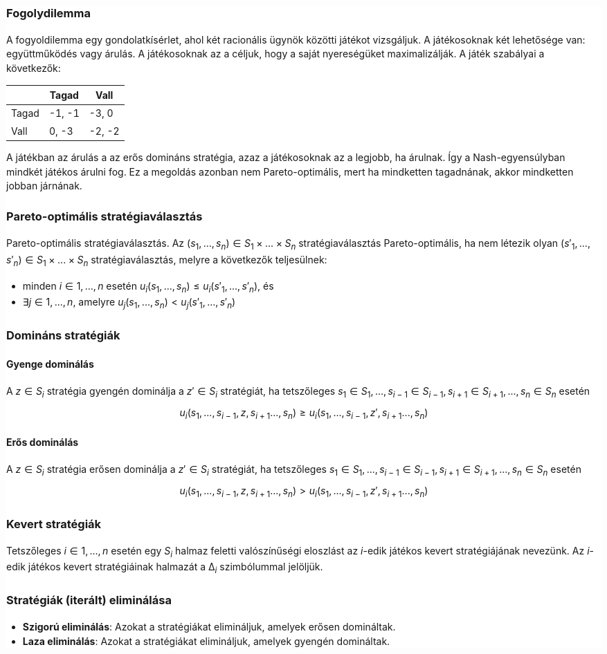 ### Fogolydilemma

A fogyoldilemma egy gondolatkísérlet, ahol két racionális ügynök közötti játékot vizsgáljuk. A játékosoknak két lehetősége van: együttműködés vagy árulás. A játékosoknak az a céljuk, hogy a saját nyereségüket maximalizálják. A játék szabályai a következők:

|       | Tagad      | Vall  |
|-------|-----------|--------|
| Tagad |  -1, -1   | -3, 0  |
| Vall  |  0, -3    | -2, -2 |

A játékban az árulás a az erős domináns stratégia, azaz a játékosoknak az a legjobb, ha árulnak. Így a Nash-egyensúlyban mindkét játékos árulni fog. Ez a megoldás azonban nem Pareto-optimális, mert ha mindketten tagadnának, akkor mindketten jobban járnának.

### Pareto-optimális stratégiaválasztás

Pareto-optimális stratégiaválasztás. Az $(s_1,..., s_n) ∈ S_1×. . .×S_n$ stratégiaválasztás Pareto-optimális, ha nem létezik olyan $(s'_1, . . . , s'_n) ∈ S_1 ×...× S_n$ stratégiaválasztás, melyre a következők teljesülnek:

- minden $i ∈ {1, . . . , n}$ esetén $u_i(s_1,..., s_n) ≤ u_i(s'_1,..., s'_n)$, és
- $\exists j ∈ {1, . . . , n}$, amelyre $u_j(s_1,..., s_n) < u_j(s'_1,..., s'_n)$

### Domináns stratégiák

#### Gyenge dominálás

A $z \in S_i$ stratégia gyengén dominálja a $z' \in S_i$ stratégiát, ha tetszőleges $s_1 \in S_1,..., s_{i-1} \in S_{i-1}, s_{i+1} \in S_{i + 1}, ..., s_n \in S_n$ esetén
$$
u_i(s_1,..., s_{i-1}, z, s_{i+1} ..., s_n) \geq u_i(s_1,..., s_{i-1}, z', s_{i+1} ..., s_n)
$$

#### Erős dominálás

A $z \in S_i$ stratégia erősen dominálja a $z' \in S_i$ stratégiát, ha tetszőleges $s_1 \in S_1,..., s_{i-1} \in S_{i-1}, s_{i+1} \in S_{i + 1}, ..., s_n \in S_n$ esetén
$$
u_i(s_1,..., s_{i-1}, z, s_{i+1} ..., s_n) > u_i(s_1,..., s_{i-1}, z', s_{i+1} ..., s_n)
$$

### Kevert stratégiák

Tetszőleges $i ∈ {1, . . . , n}$ esetén egy $S_i$ halmaz feletti valószínűségi eloszlást az $i$-edik játékos kevert stratégiájának nevezünk. Az $i$-edik játékos kevert stratégiáinak halmazát a $∆_i$ szimbólummal jelöljük.

### Stratégiák (iterált) eliminálása

- **Szigorú eliminálás**: Azokat a stratégiákat elimináljuk, amelyek erősen domináltak.
- **Laza eliminálás**: Azokat a stratégiákat elimináljuk, amelyek gyengén domináltak.
